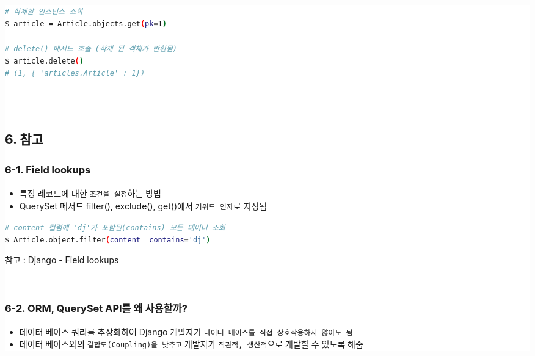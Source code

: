 ```bash
# 삭제할 인스턴스 조회
$ article = Article.objects.get(pk=1)

# delete() 메서드 호출 (삭제 된 객체가 반환됨)
$ article.delete()
# (1, { 'articles.Article' : 1})
```

<br>
<br>

## 6. 참고

### 6-1. Field lookups

- 특정 레코드에 대한 `조건을 설정`하는 방법
- QuerySet 메서드 filter(), exclude(), get()에서 `키워드 인자`로 지정됨

```bash
# content 컬럼에 'dj'가 포함된(contains) 모든 데이터 조회
$ Article.object.filter(content__contains='dj')
```

참고 : [Django - Field lookups](https://docs.djangoproject.com/en/5.0/ref/models/querysets/#field-lookups)

<br>

### 6-2. ORM, QuerySet API를 왜 사용할까?

- 데이터 베이스 쿼리를 추상화하여 Django 개발자가 `데이터 베이스를 직접 상호작용하지 않아도 됨`
- 데이터 베이스와의 `결합도(Coupling)을 낮추고` 개발자가 `직관적, 생산적`으로 개발할 수 있도록 해줌